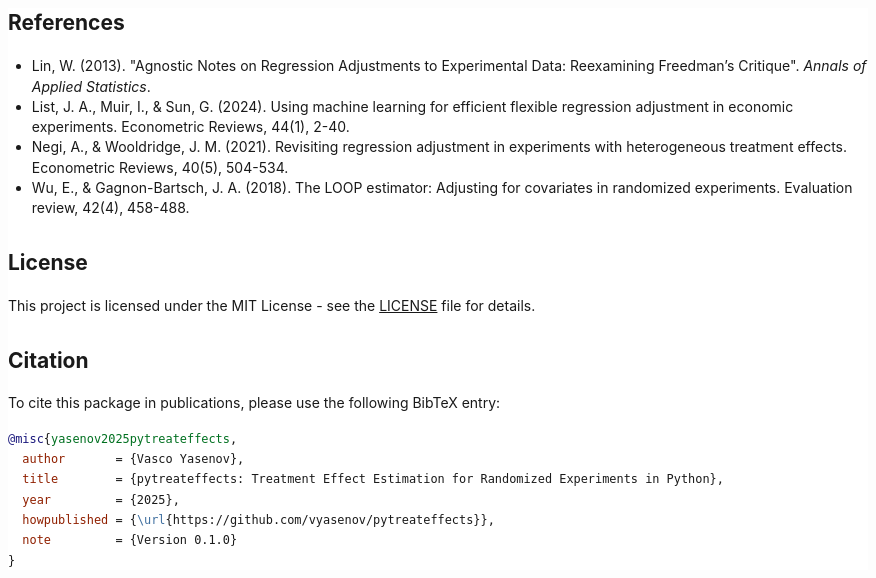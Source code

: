## References

* Lin, W. (2013). "Agnostic Notes on Regression Adjustments to Experimental Data: Reexamining Freedman’s Critique". *Annals of Applied Statistics*.
* List, J. A., Muir, I., & Sun, G. (2024). Using machine learning for efficient flexible regression adjustment in economic experiments. Econometric Reviews, 44(1), 2-40.
* Negi, A., & Wooldridge, J. M. (2021). Revisiting regression adjustment in experiments with heterogeneous treatment effects. Econometric Reviews, 40(5), 504-534.
* Wu, E., & Gagnon-Bartsch, J. A. (2018). The LOOP estimator: Adjusting for covariates in randomized experiments. Evaluation review, 42(4), 458-488.

## License

This project is licensed under the MIT License - see the [LICENSE](LICENSE) file for details.

## Citation

To cite this package in publications, please use the following BibTeX entry:

```bibtex
@misc{yasenov2025pytreateffects,
  author       = {Vasco Yasenov},
  title        = {pytreateffects: Treatment Effect Estimation for Randomized Experiments in Python},
  year         = {2025},
  howpublished = {\url{https://github.com/vyasenov/pytreateffects}},
  note         = {Version 0.1.0}
}
```